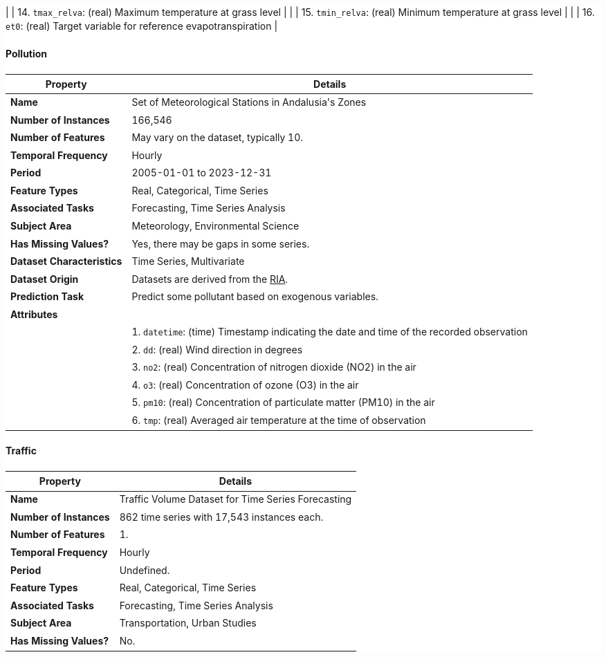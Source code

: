 |                          | 14. `tmax_relva`: (real) Maximum temperature at grass level                                                                                         |
|                          | 15. `tmin_relva`: (real) Minimum temperature at grass level                                                                                         |
|                          | 16. `et0`: (real) Target variable for reference evapotranspiration                                                                           |


#### Pollution

| **Property**             | **Details**                                                                                                                                         |
|--------------------------|-----------------------------------------------------------------------------------------------------------------------------------------------------|
| **Name**                 | Set of Meteorological Stations in Andalusia's Zones                                                                                               |
| **Number of Instances**  | 166,546                                                                                                                                           |
| **Number of Features**   | May vary on the dataset, typically 10.                                                                                                           |
| **Temporal Frequency**   | Hourly                                                                                                                                             |
| **Period**               | 2005-01-01 to 2023-12-31                                                                                                                           |
| **Feature Types**        | Real, Categorical, Time Series                                                                                                                     |
| **Associated Tasks**     | Forecasting, Time Series Analysis                                                                                                                  |
| **Subject Area**         | Meteorology, Environmental Science                                                                                                                  |
| **Has Missing Values?**  | Yes, there may be gaps in some series.                                                                                                            |
| **Dataset Characteristics** | Time Series, Multivariate                                                                                                                        |
| **Dataset Origin**       | Datasets are derived from the [RIA](https://www.juntadeandalucia.es/agriculturaypesca/ifapa/riaweb/web/).                                       |
| **Prediction Task**      | Predict some pollutant based on exogenous variables.                                                                                               |
| **Attributes**           |                                                                                                                                                     |
|                          | 1. `datetime`: (time) Timestamp indicating the date and time of the recorded observation                                                           |
|                          | 2. `dd`: (real) Wind direction in degrees                                                                                                          |
|                          | 3. `no2`: (real) Concentration of nitrogen dioxide (NO2) in the air                                                                                |
|                          | 4. `o3`: (real) Concentration of ozone (O3) in the air                                                                                            |
|                          | 5. `pm10`: (real) Concentration of particulate matter (PM10) in the air                                                                          |
|                          | 6. `tmp`: (real) Averaged air temperature at the time of observation                                                                                       |


#### Traffic

| **Property**             | **Details**                                                                                                                                         |
|--------------------------|-----------------------------------------------------------------------------------------------------------------------------------------------------|
| **Name**                 | Traffic Volume Dataset for Time Series Forecasting                                                                                                |
| **Number of Instances**  | 862 time series with 17,543 instances each.                                                                                       |
| **Number of Features**   | 1.                                                                            |
| **Temporal Frequency**   | Hourly                                                                                                                    |
| **Period**               | Undefined.                                                                              |
| **Feature Types**        | Real, Categorical, Time Series                                                                                                                     |
| **Associated Tasks**     | Forecasting, Time Series Analysis                                                                                                                  |
| **Subject Area**         | Transportation, Urban Studies                                                                                                                      |
| **Has Missing Values?**  | No.                                                  |